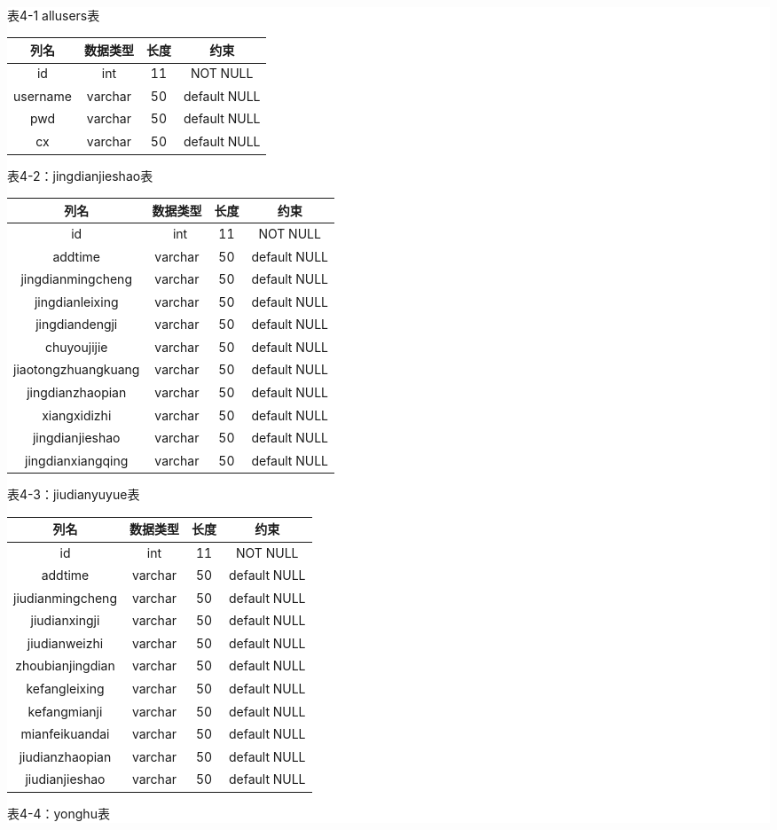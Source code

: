 表4-1 allusers表

|列名|数据类型|长度|约束|
| :-: | :-: | :-: | :-: |
|id|int|11|NOT NULL|
|username|varchar|50|default NULL|
|pwd|varchar|50|default NULL|
|cx|varchar|50|default NULL|
表4-2：jingdianjieshao表

|列名|数据类型|长度|约束|
| :-: | :-: | :-: | :-: |
|id|` `int|11|NOT NULL |
|addtime|varchar|50|default NULL|
|jingdianmingcheng|varchar|50|default NULL|
|jingdianleixing|varchar|50|default NULL|
|jingdiandengji|varchar|50|default NULL|
|chuyoujijie|varchar|50|default NULL|
|jiaotongzhuangkuang|varchar|50|default NULL|
|jingdianzhaopian|varchar|50|default NULL|
|xiangxidizhi|varchar|50|default NULL|
|jingdianjieshao|varchar|50|default NULL|
|jingdianxiangqing|varchar|50|default NULL|
表4-3：jiudianyuyue表

|列名|数据类型|长度|约束|
| :-: | :-: | :-: | :-: |
|id|int|11|NOT NULL|
|addtime|varchar|50|default NULL|
|jiudianmingcheng|varchar|50|default NULL|
|jiudianxingji|varchar|50|default NULL|
|jiudianweizhi|varchar|50|default NULL|
|zhoubianjingdian|varchar|50|default NULL|
|kefangleixing|varchar|50|default NULL|
|kefangmianji|varchar|50|default NULL|
|mianfeikuandai|varchar|50|default NULL|
|jiudianzhaopian|varchar|50|default NULL|
|jiudianjieshao|varchar|50|default NULL|
表4-4：yonghu表
